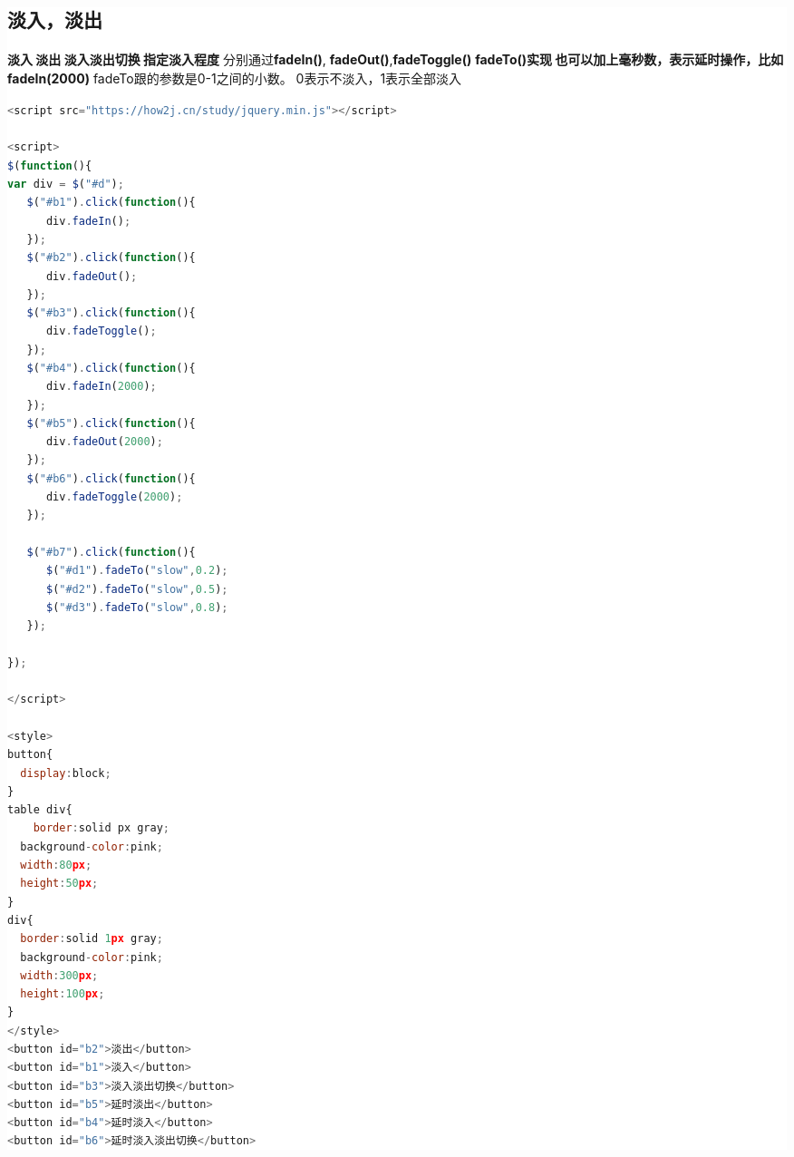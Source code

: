## 淡入，淡出

**淡入 淡出 淡入淡出切换 指定淡入程度** 分别通过**fadeIn()**, **fadeOut()**,**fadeToggle()** **fadeTo()**实现
也可以加上毫秒数，表示延时操作，比如**fadeIn(2000)**
fadeTo跟的参数是0-1之间的小数。 0表示不淡入，1表示全部淡入

```javascript
<script src="https://how2j.cn/study/jquery.min.js"></script>
    
<script>
$(function(){
var div = $("#d");
   $("#b1").click(function(){
      div.fadeIn();
   });
   $("#b2").click(function(){
      div.fadeOut();
   });
   $("#b3").click(function(){
      div.fadeToggle();
   });
   $("#b4").click(function(){
      div.fadeIn(2000);
   });
   $("#b5").click(function(){
      div.fadeOut(2000);
   });
   $("#b6").click(function(){
      div.fadeToggle(2000);
   });
 
   $("#b7").click(function(){
      $("#d1").fadeTo("slow",0.2);
      $("#d2").fadeTo("slow",0.5);
      $("#d3").fadeTo("slow",0.8);
   });
   
});
    
</script>
    
<style>
button{
  display:block;
}
table div{
    border:solid px gray;
  background-color:pink;
  width:80px;
  height:50px;
}
div{
  border:solid 1px gray;
  background-color:pink;
  width:300px;
  height:100px;
}
</style>
<button id="b2">淡出</button> 
<button id="b1">淡入</button>
<button id="b3">淡入淡出切换</button>
<button id="b5">延时淡出</button>
<button id="b4">延时淡入</button>
<button id="b6">延时淡入淡出切换</button>
```